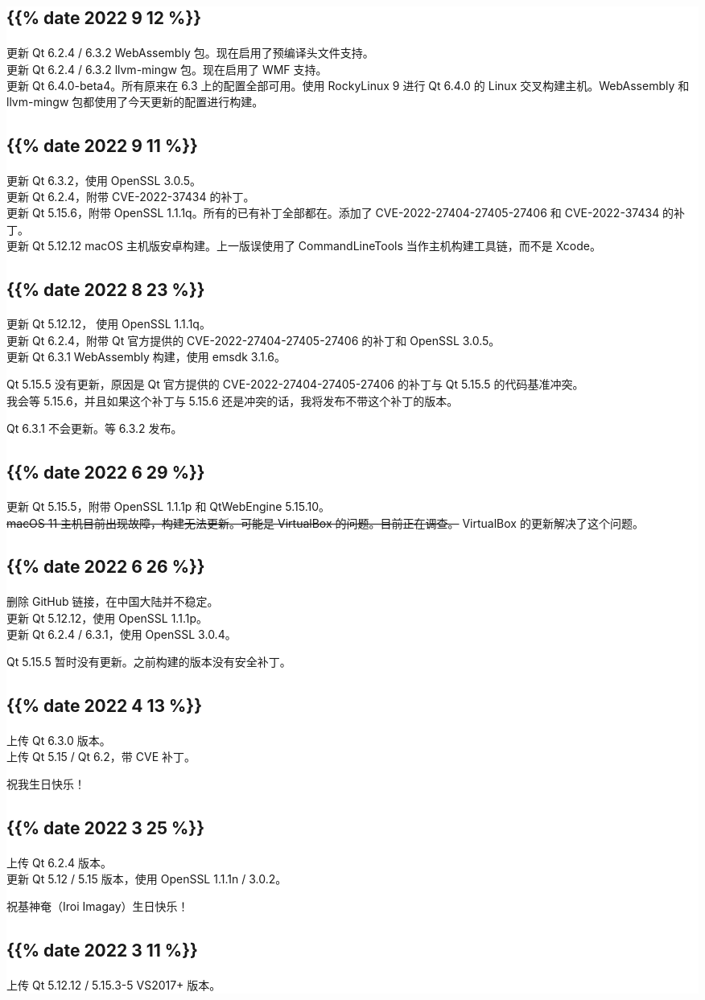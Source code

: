 ## {{% date 2022 9 12 %}}
更新 Qt 6.2.4 / 6.3.2 WebAssembly 包。现在启用了预编译头文件支持。  
更新 Qt 6.2.4 / 6.3.2 llvm-mingw 包。现在启用了 WMF 支持。  
更新 Qt 6.4.0-beta4。所有原来在 6.3 上的配置全部可用。使用 RockyLinux 9 进行 Qt 6.4.0 的 Linux 交叉构建主机。WebAssembly 和 llvm-mingw 包都使用了今天更新的配置进行构建。

## {{% date 2022 9 11 %}}
更新 Qt 6.3.2，使用 OpenSSL 3.0.5。  
更新 Qt 6.2.4，附带 CVE-2022-37434 的补丁。  
更新 Qt 5.15.6，附带 OpenSSL 1.1.1q。所有的已有补丁全部都在。添加了 CVE-2022-27404-27405-27406 和 CVE-2022-37434 的补丁。  
更新 Qt 5.12.12 macOS 主机版安卓构建。上一版误使用了 CommandLineTools 当作主机构建工具链，而不是 Xcode。

## {{% date 2022 8 23 %}}
更新 Qt 5.12.12， 使用 OpenSSL 1.1.1q。  
更新 Qt 6.2.4，附带 Qt 官方提供的 CVE-2022-27404-27405-27406 的补丁和 OpenSSL 3.0.5。  
更新 Qt 6.3.1 WebAssembly 构建，使用 emsdk 3.1.6。

Qt 5.15.5 没有更新，原因是 Qt 官方提供的 CVE-2022-27404-27405-27406 的补丁与 Qt 5.15.5 的代码基准冲突。  
我会等 5.15.6，并且如果这个补丁与 5.15.6 还是冲突的话，我将发布不带这个补丁的版本。

Qt 6.3.1 不会更新。等 6.3.2 发布。

## {{% date 2022 6 29 %}}
更新 Qt 5.15.5，附带 OpenSSL 1.1.1p 和 QtWebEngine 5.15.10。  
~~macOS 11 主机目前出现故障，构建无法更新。可能是 VirtualBox 的问题。目前正在调查。~~ VirtualBox 的更新解决了这个问题。

## {{% date 2022 6 26 %}}
删除 GitHub 链接，在中国大陆并不稳定。  
更新 Qt 5.12.12，使用 OpenSSL 1.1.1p。  
更新 Qt 6.2.4 / 6.3.1，使用 OpenSSL 3.0.4。

Qt 5.15.5 暂时没有更新。之前构建的版本没有安全补丁。

## {{% date 2022 4 13 %}}
上传 Qt 6.3.0 版本。  
上传 Qt 5.15 / Qt 6.2，带 CVE 补丁。

祝我生日快乐！

## {{% date 2022 3 25 %}}
上传 Qt 6.2.4 版本。  
更新 Qt 5.12 / 5.15 版本，使用 OpenSSL 1.1.1n / 3.0.2。

祝基神奄（Iroi Imagay）生日快乐！

## {{% date 2022 3 11 %}}
上传 Qt 5.12.12 / 5.15.3-5 VS2017+ 版本。
